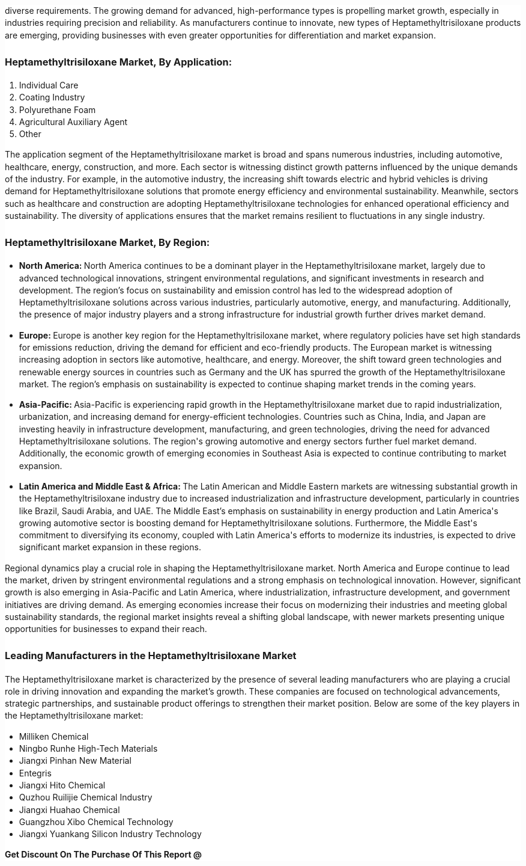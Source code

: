 diverse requirements. The growing demand for advanced, high-performance types is propelling market growth, especially in industries requiring precision and reliability. As manufacturers continue to innovate, new types of Heptamethyltrisiloxane products are emerging, providing businesses with even greater opportunities for differentiation and market expansion.</p><h3>Heptamethyltrisiloxane Market,&nbsp;By Application:</h3><ol><li>Individual Care<li> Coating Industry<li> Polyurethane Foam<li> Agricultural Auxiliary Agent<li> Other</li></ol><p>The application segment of the Heptamethyltrisiloxane market is broad and spans numerous industries, including automotive, healthcare, energy, construction, and more. Each sector is witnessing distinct growth patterns influenced by the unique demands of the industry. For example, in the automotive industry, the increasing shift towards electric and hybrid vehicles is driving demand for Heptamethyltrisiloxane solutions that promote energy efficiency and environmental sustainability. Meanwhile, sectors such as healthcare and construction are adopting Heptamethyltrisiloxane technologies for enhanced operational efficiency and sustainability. The diversity of applications ensures that the market remains resilient to fluctuations in any single industry.</p><h3>Heptamethyltrisiloxane Market, By Region:</h3><ul><li><p><strong>North America:&nbsp;</strong>North America continues to be a dominant player in the Heptamethyltrisiloxane market, largely due to advanced technological innovations, stringent environmental regulations, and significant investments in research and development. The region&rsquo;s focus on sustainability and emission control has led to the widespread adoption of Heptamethyltrisiloxane solutions across various industries, particularly automotive, energy, and manufacturing. Additionally, the presence of major industry players and a strong infrastructure for industrial growth further drives market demand.</p></li><li><p><strong><strong>Europe:&nbsp;</strong></strong>Europe is another key region for the Heptamethyltrisiloxane market, where regulatory policies have set high standards for emissions reduction, driving the demand for efficient and eco-friendly products. The European market is witnessing increasing adoption in sectors like automotive, healthcare, and energy. Moreover, the shift toward green technologies and renewable energy sources in countries such as Germany and the UK has spurred the growth of the Heptamethyltrisiloxane market. The region&rsquo;s emphasis on sustainability is expected to continue shaping market trends in the coming years.</p></li><li><p><strong><strong>Asia-Pacific:&nbsp;</strong></strong>Asia-Pacific is experiencing rapid growth in the Heptamethyltrisiloxane market due to rapid industrialization, urbanization, and increasing demand for energy-efficient technologies. Countries such as China, India, and Japan are investing heavily in infrastructure development, manufacturing, and green technologies, driving the need for advanced Heptamethyltrisiloxane solutions. The region's growing automotive and energy sectors further fuel market demand. Additionally, the economic growth of emerging economies in Southeast Asia is expected to continue contributing to market expansion.</p></li><li><p><strong><strong>Latin America and Middle East &amp; Africa:&nbsp;</strong></strong>The Latin American and Middle Eastern markets are witnessing substantial growth in the Heptamethyltrisiloxane industry due to increased industrialization and infrastructure development, particularly in countries like Brazil, Saudi Arabia, and UAE. The Middle East&rsquo;s emphasis on sustainability in energy production and Latin America's growing automotive sector is boosting demand for Heptamethyltrisiloxane solutions. Furthermore, the Middle East's commitment to diversifying its economy, coupled with Latin America's efforts to modernize its industries, is expected to drive significant market expansion in these regions.</p></li></ul><p>Regional dynamics play a crucial role in shaping the Heptamethyltrisiloxane market. North America and Europe continue to lead the market, driven by stringent environmental regulations and a strong emphasis on technological innovation. However, significant growth is also emerging in Asia-Pacific and Latin America, where industrialization, infrastructure development, and government initiatives are driving demand. As emerging economies increase their focus on modernizing their industries and meeting global sustainability standards, the regional market insights reveal a shifting global landscape, with newer markets presenting unique opportunities for businesses to expand their reach.</p><h3><strong>Leading Manufacturers in the Heptamethyltrisiloxane Market</strong></h3><p>The Heptamethyltrisiloxane market is characterized by the presence of several leading manufacturers who are playing a crucial role in driving innovation and expanding the market&rsquo;s growth. These companies are focused on technological advancements, strategic partnerships, and sustainable product offerings to strengthen their market position. Below are some of the key players in the Heptamethyltrisiloxane market:</p></div><div class="article-main__content" data-test-id="publishing-text-block"><ul><li><span class="">Milliken Chemical<li> Ningbo Runhe High-Tech Materials<li> Jiangxi Pinhan New Material<li> Entegris<li> Jiangxi Hito Chemical<li> Quzhou Ruilijie Chemical Industry<li> Jiangxi Huahao Chemical<li> Guangzhou Xibo Chemical Technology<li> Jiangxi Yuankang Silicon Industry Technology</span></li></ul></div><div class="article-main__content" data-test-id="publishing-text-block"><p><span class="font-[700]"><strong>Get Discount On The Purchase Of This Report @</strong>